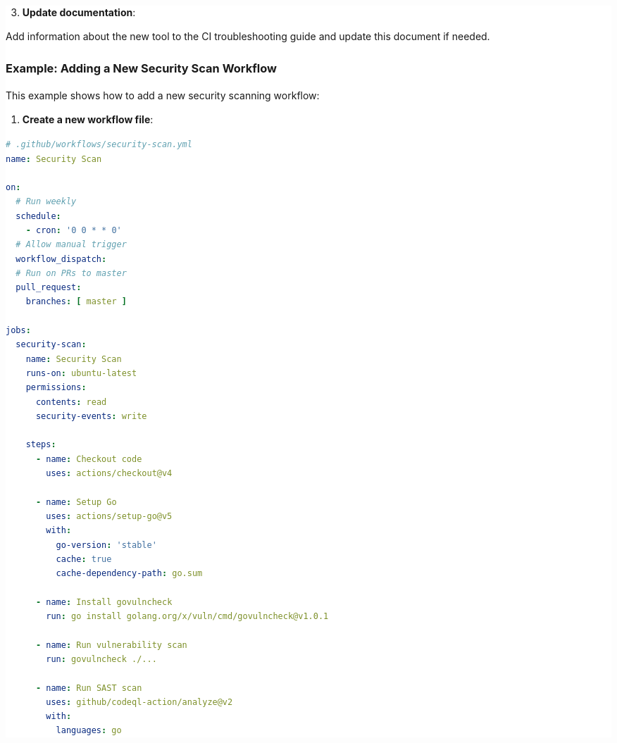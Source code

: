 3. **Update documentation**:

Add information about the new tool to the CI troubleshooting guide and update this document if needed.

### Example: Adding a New Security Scan Workflow

This example shows how to add a new security scanning workflow:

1. **Create a new workflow file**:

```yaml
# .github/workflows/security-scan.yml
name: Security Scan

on:
  # Run weekly
  schedule:
    - cron: '0 0 * * 0'
  # Allow manual trigger
  workflow_dispatch:
  # Run on PRs to master
  pull_request:
    branches: [ master ]

jobs:
  security-scan:
    name: Security Scan
    runs-on: ubuntu-latest
    permissions:
      contents: read
      security-events: write

    steps:
      - name: Checkout code
        uses: actions/checkout@v4

      - name: Setup Go
        uses: actions/setup-go@v5
        with:
          go-version: 'stable'
          cache: true
          cache-dependency-path: go.sum

      - name: Install govulncheck
        run: go install golang.org/x/vuln/cmd/govulncheck@v1.0.1

      - name: Run vulnerability scan
        run: govulncheck ./...

      - name: Run SAST scan
        uses: github/codeql-action/analyze@v2
        with:
          languages: go
```
